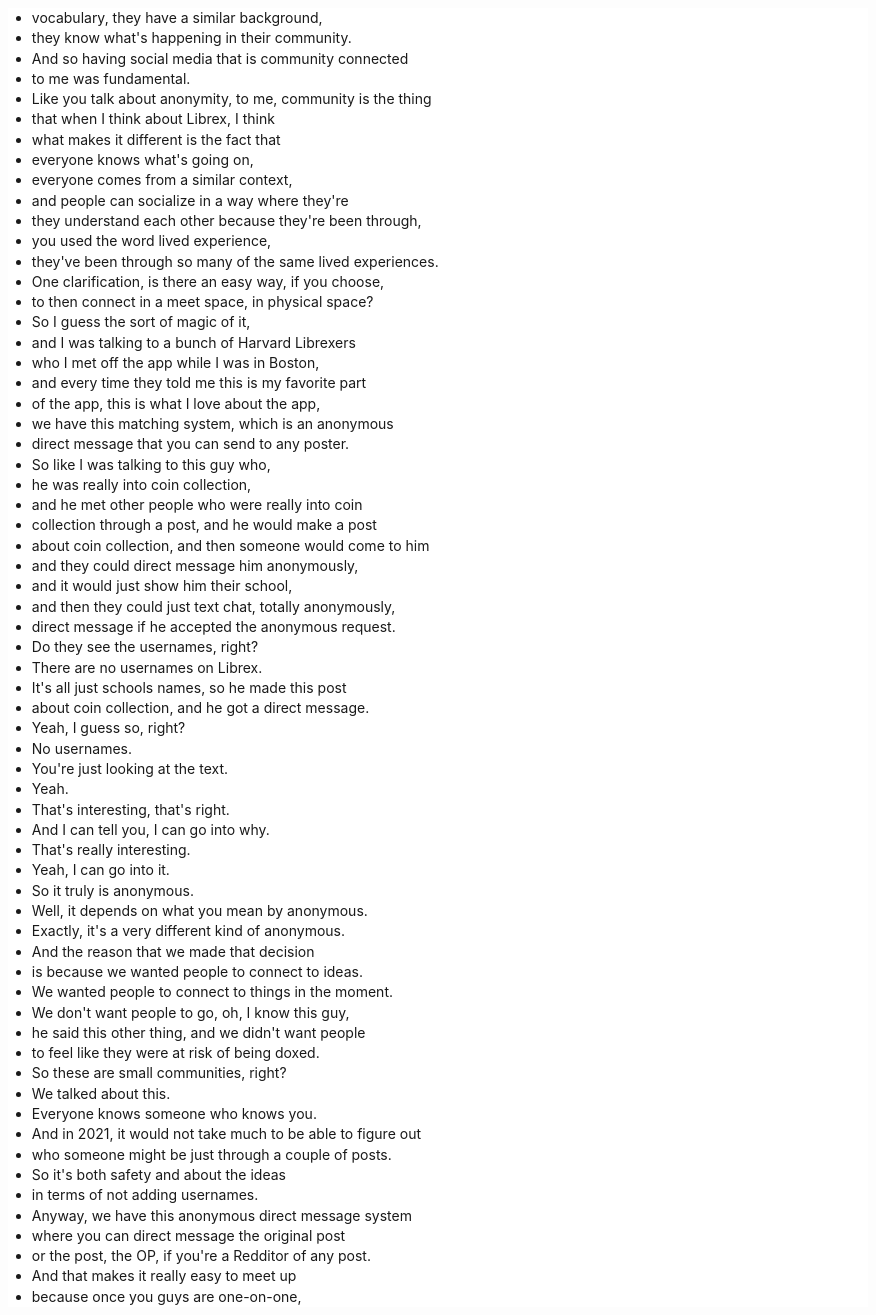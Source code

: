 *  vocabulary, they have a similar background,
*  they know what's happening in their community.
*  And so having social media that is community connected
*  to me was fundamental.
*  Like you talk about anonymity, to me, community is the thing
*  that when I think about Librex, I think
*  what makes it different is the fact that
*  everyone knows what's going on,
*  everyone comes from a similar context,
*  and people can socialize in a way where they're
*  they understand each other because they're been through,
*  you used the word lived experience,
*  they've been through so many of the same lived experiences.
*  One clarification, is there an easy way, if you choose,
*  to then connect in a meet space, in physical space?
*  So I guess the sort of magic of it,
*  and I was talking to a bunch of Harvard Librexers
*  who I met off the app while I was in Boston,
*  and every time they told me this is my favorite part
*  of the app, this is what I love about the app,
*  we have this matching system, which is an anonymous
*  direct message that you can send to any poster.
*  So like I was talking to this guy who,
*  he was really into coin collection,
*  and he met other people who were really into coin
*  collection through a post, and he would make a post
*  about coin collection, and then someone would come to him
*  and they could direct message him anonymously,
*  and it would just show him their school,
*  and then they could just text chat, totally anonymously,
*  direct message if he accepted the anonymous request.
*  Do they see the usernames, right?
*  There are no usernames on Librex.
*  It's all just schools names, so he made this post
*  about coin collection, and he got a direct message.
*  Yeah, I guess so, right?
*  No usernames.
*  You're just looking at the text.
*  Yeah.
*  That's interesting, that's right.
*  And I can tell you, I can go into why.
*  That's really interesting.
*  Yeah, I can go into it.
*  So it truly is anonymous.
*  Well, it depends on what you mean by anonymous.
*  Exactly, it's a very different kind of anonymous.
*  And the reason that we made that decision
*  is because we wanted people to connect to ideas.
*  We wanted people to connect to things in the moment.
*  We don't want people to go, oh, I know this guy,
*  he said this other thing, and we didn't want people
*  to feel like they were at risk of being doxed.
*  So these are small communities, right?
*  We talked about this.
*  Everyone knows someone who knows you.
*  And in 2021, it would not take much to be able to figure out
*  who someone might be just through a couple of posts.
*  So it's both safety and about the ideas
*  in terms of not adding usernames.
*  Anyway, we have this anonymous direct message system
*  where you can direct message the original post
*  or the post, the OP, if you're a Redditor of any post.
*  And that makes it really easy to meet up
*  because once you guys are one-on-one,